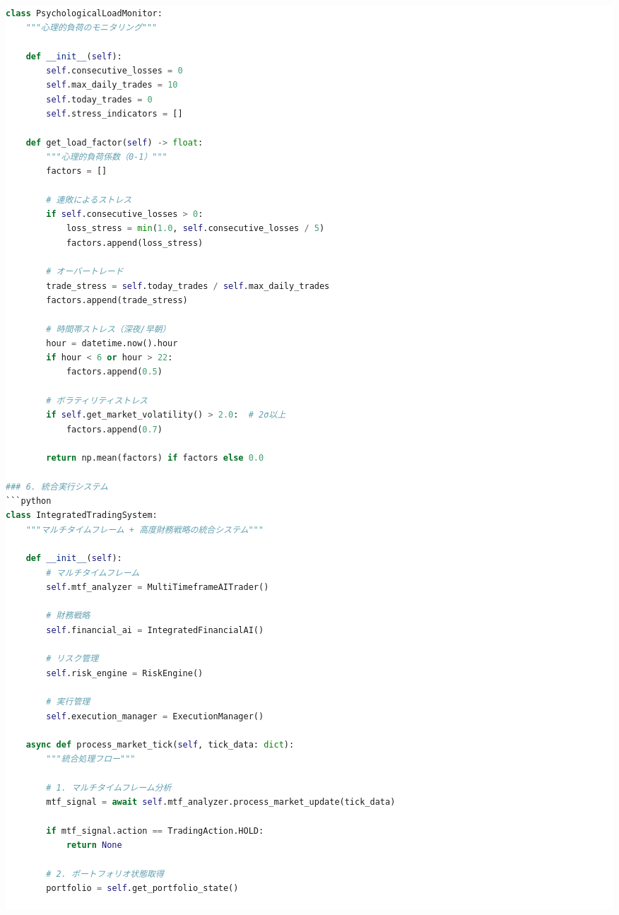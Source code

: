 ```python
class PsychologicalLoadMonitor:
    """心理的負荷のモニタリング"""
    
    def __init__(self):
        self.consecutive_losses = 0
        self.max_daily_trades = 10
        self.today_trades = 0
        self.stress_indicators = []
        
    def get_load_factor(self) -> float:
        """心理的負荷係数（0-1）"""
        factors = []
        
        # 連敗によるストレス
        if self.consecutive_losses > 0:
            loss_stress = min(1.0, self.consecutive_losses / 5)
            factors.append(loss_stress)
        
        # オーバートレード
        trade_stress = self.today_trades / self.max_daily_trades
        factors.append(trade_stress)
        
        # 時間帯ストレス（深夜/早朝）
        hour = datetime.now().hour
        if hour < 6 or hour > 22:
            factors.append(0.5)
        
        # ボラティリティストレス
        if self.get_market_volatility() > 2.0:  # 2σ以上
            factors.append(0.7)
            
        return np.mean(factors) if factors else 0.0

### 6. 統合実行システム
```python
class IntegratedTradingSystem:
    """マルチタイムフレーム + 高度財務戦略の統合システム"""
    
    def __init__(self):
        # マルチタイムフレーム
        self.mtf_analyzer = MultiTimeframeAITrader()
        
        # 財務戦略
        self.financial_ai = IntegratedFinancialAI()
        
        # リスク管理
        self.risk_engine = RiskEngine()
        
        # 実行管理
        self.execution_manager = ExecutionManager()
        
    async def process_market_tick(self, tick_data: dict):
        """統合処理フロー"""
        
        # 1. マルチタイムフレーム分析
        mtf_signal = await self.mtf_analyzer.process_market_update(tick_data)
        
        if mtf_signal.action == TradingAction.HOLD:
            return None
            
        # 2. ポートフォリオ状態取得
        portfolio = self.get_portfolio_state()
        
```